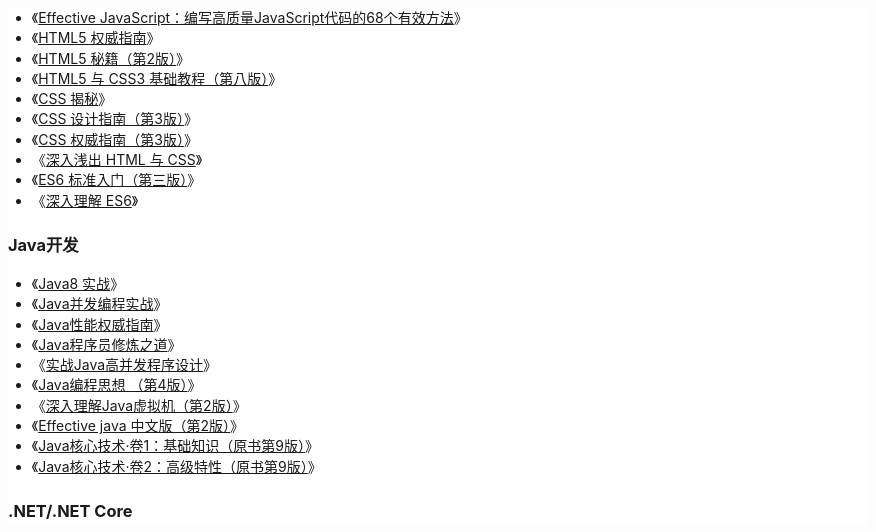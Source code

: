 *   《[Effective JavaScript：编写高质量JavaScript代码的68个有效方法](https://www.amazon.cn/gp/product/B00GMXI1QY/ref=as_li_qf_sp_asin_il_tl?ie=UTF8&amp;camp=536&amp;creative=3200&amp;creativeASIN=B00GMXI1QY&amp;linkCode=as2&amp;tag=vastwork-23)》
*   《[HTML5 权威指南](https://www.amazon.cn/gp/product/B00H706BIG/ref=as_li_qf_sp_asin_il_tl?ie=UTF8&amp;camp=536&amp;creative=3200&amp;creativeASIN=B00H706BIG&amp;linkCode=as2&amp;tag=vastwork-23)》
*   《[HTML5 秘籍（第2版）](https://www.amazon.cn/gp/product/B015316VJY/ref=as_li_qf_sp_asin_il_tl?ie=UTF8&amp;camp=536&amp;creative=3200&amp;creativeASIN=B015316VJY&amp;linkCode=as2&amp;tag=vastwork-23)》
*   《[HTML5 与 CSS3 基础教程（第八版）](https://www.amazon.cn/gp/product/B00K58535O/ref=as_li_qf_sp_asin_il_tl?ie=UTF8&amp;camp=536&amp;creative=3200&amp;creativeASIN=B00K58535O&amp;linkCode=as2&amp;tag=vastwork-23)》
*   《[CSS 揭秘](https://www.amazon.cn/gp/product/B01ET3FO86/ref=as_li_qf_sp_asin_il_tl?ie=UTF8&amp;camp=536&amp;creative=3200&amp;creativeASIN=B01ET3FO86&amp;linkCode=as2&amp;tag=vastwork-23)》
*   《[CSS 设计指南（第3版）](https://www.amazon.cn/gp/product/B00M2DKZ1W/ref=as_li_qf_sp_asin_il_tl?ie=UTF8&amp;camp=536&amp;creative=3200&amp;creativeASIN=B00M2DKZ1W&amp;linkCode=as2&amp;tag=vastwork-23)》
*   《[CSS 权威指南（第3版）](https://www.amazon.cn/gp/product/B0011F5SIC/ref=as_li_qf_sp_asin_il_tl?ie=UTF8&amp;camp=536&amp;creative=3200&amp;creativeASIN=B0011F5SIC&amp;linkCode=as2&amp;tag=vastwork-23)》
*   《[深入浅出 HTML 与 CSS](https://www.amazon.cn/gp/product/B01LXL42O5/ref=as_li_qf_sp_asin_il_tl?ie=UTF8&amp;camp=536&amp;creative=3200&amp;creativeASIN=B01LXL42O5&amp;linkCode=as2&amp;tag=vastwork-23)》
*   《[ES6 标准入门（第三版）](https://www.amazon.cn/ES6%E6%A0%87%E5%87%86%E5%85%A5%E9%97%A8-%E9%98%AE%E4%B8%80%E5%B3%B0/dp/B0755547ZZ/ref=sr_1_3?s=books&ie=UTF8&qid=1510299626&sr=1-3&keywords=Ecmascript)》
*   《[深入理解 ES6](https://www.amazon.cn/%E6%B7%B1%E5%85%A5%E7%90%86%E8%A7%A3ES6-Nicholas-C-Zakas/dp/B071GW3JDP/ref=sr_1_1?s=books&ie=UTF8&qid=1510299626&sr=1-1&keywords=Ecmascript)》

### Java开发

*   《[Java8 实战](https://www.amazon.cn/gp/product/B01ER75QC8/ref=as_li_qf_sp_asin_il_tl?ie=UTF8&amp;camp=536&amp;creative=3200&amp;creativeASIN=B01ER75QC8&amp;linkCode=as2&amp;tag=vastwork-23)》
*   《[Java并发编程实战](https://www.amazon.cn/gp/product/B0077K9XHW/ref=as_li_qf_sp_asin_il_tl?ie=UTF8&amp;camp=536&amp;creative=3200&amp;creativeASIN=B0077K9XHW&amp;linkCode=as2&amp;tag=vastwork-23)》
*   《[Java性能权威指南](https://www.amazon.cn/gp/product/B01DLB7Z66/ref=as_li_qf_sp_asin_il_tl?ie=UTF8&amp;camp=536&amp;creative=3200&amp;creativeASIN=B01DLB7Z66&amp;linkCode=as2&amp;tag=vastwork-23)》
*   《[Java程序员修炼之道](https://www.amazon.cn/gp/product/B00E0D2OX4/ref=as_li_qf_sp_asin_il_tl?ie=UTF8&amp;camp=536&amp;creative=3200&amp;creativeASIN=B00E0D2OX4&amp;linkCode=as2&amp;tag=vastwork-23)》
*   《[实战Java高并发程序设计](https://www.amazon.cn/gp/product/B017MEN094/ref=as_li_qf_sp_asin_il_tl?ie=UTF8&amp;camp=536&amp;creative=3200&amp;creativeASIN=B017MEN094&amp;linkCode=as2&amp;tag=vastwork-23)》
*   《[Java编程思想 （第4版）](https://www.amazon.cn/gp/product/B0011F7WU4/ref=as_li_qf_sp_asin_il_tl?ie=UTF8&amp;camp=536&amp;creative=3200&amp;creativeASIN=B0011F7WU4&amp;linkCode=as2&amp;tag=vastwork-23)》
*   《[深入理解Java虚拟机（第2版）](https://www.amazon.cn/gp/product/B01HI0BUF8/ref=as_li_qf_sp_asin_il_tl?ie=UTF8&amp;camp=536&amp;creative=3200&amp;creativeASIN=B01HI0BUF8&amp;linkCode=as2&amp;tag=vastwork-23)》
*   《[Effective java 中文版（第2版）](https://www.amazon.cn/gp/product/B001PTGR52/ref=as_li_qf_sp_asin_il_tl?ie=UTF8&amp;camp=536&amp;creative=3200&amp;creativeASIN=B001PTGR52&amp;linkCode=as2&amp;tag=vastwork-23)》
*   《[Java核心技术·卷1：基础知识（原书第9版）](https://www.amazon.cn/gp/product/B01M22BGUQ/ref=as_li_qf_sp_asin_il_tl?ie=UTF8&amp;camp=536&amp;creative=3200&amp;creativeASIN=B01M22BGUQ&amp;linkCode=as2&amp;tag=vastwork-23)》
*   《[Java核心技术·卷2：高级特性（原书第9版）](https://www.amazon.cn/gp/product/B00IK7SM6O/ref=as_li_qf_sp_asin_il_tl?ie=UTF8&amp;camp=536&amp;creative=3200&amp;creativeASIN=B00IK7SM6O&amp;linkCode=as2&amp;tag=vastwork-23)》

### .NET/.NET Core
